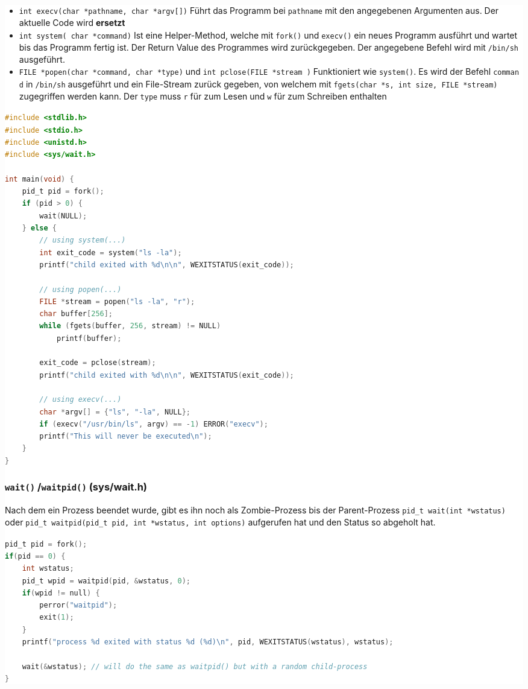 * `int execv(char *pathname, char *argv[])`
  Führt das Programm bei `pathname` mit den angegebenen Argumenten aus. Der aktuelle Code wird **ersetzt**
* `int system( char *command)`
  Ist eine Helper-Method, welche mit `fork()` und `execv()` ein neues Programm ausführt und wartet bis das Programm fertig ist. Der Return Value des Programmes wird zurückgegeben. Der angegebene Befehl wird mit `/bin/sh` ausgeführt.
* `FILE *popen(char *command, char *type)` und `int pclose(FILE *stream )`
  Funktioniert wie `system()`. Es wird der Befehl `command` in `/bin/sh` ausgeführt und ein File-Stream zurück gegeben, von welchem mit `fgets(char *s, int size, FILE *stream)` zugegriffen werden kann.
  Der `type` muss `r` für zum Lesen und `w` für zum Schreiben enthalten

```c
#include <stdlib.h>
#include <stdio.h>
#include <unistd.h>
#include <sys/wait.h>

int main(void) {
    pid_t pid = fork();
    if (pid > 0) {
        wait(NULL);
    } else {
        // using system(...)
        int exit_code = system("ls -la");
        printf("child exited with %d\n\n", WEXITSTATUS(exit_code));

        // using popen(...)
        FILE *stream = popen("ls -la", "r");
        char buffer[256];
        while (fgets(buffer, 256, stream) != NULL)
        	printf(buffer);
        
        exit_code = pclose(stream);
        printf("child exited with %d\n\n", WEXITSTATUS(exit_code));

        // using execv(...)
        char *argv[] = {"ls", "-la", NULL};
        if (execv("/usr/bin/ls", argv) == -1) ERROR("execv");
        printf("This will never be executed\n");
    }
}
```

### `wait()` /`waitpid()` (sys/wait.h)

Nach dem ein Prozess beendet wurde, gibt es ihn noch als Zombie-Prozess bis der Parent-Prozess `pid_t wait(int *wstatus)` oder `pid_t waitpid(pid_t pid, int *wstatus, int options)` aufgerufen hat und den Status so abgeholt hat.

```c
pid_t pid = fork();
if(pid == 0) {
    int wstatus;
    pid_t wpid = waitpid(pid, &wstatus, 0);
    if(wpid != null) {
        perror("waitpid");
        exit(1);
    }
    printf("process %d exited with status %d (%d)\n", pid, WEXITSTATUS(wstatus), wstatus);
    
    wait(&wstatus); // will do the same as waitpid() but with a random child-process
}
```
